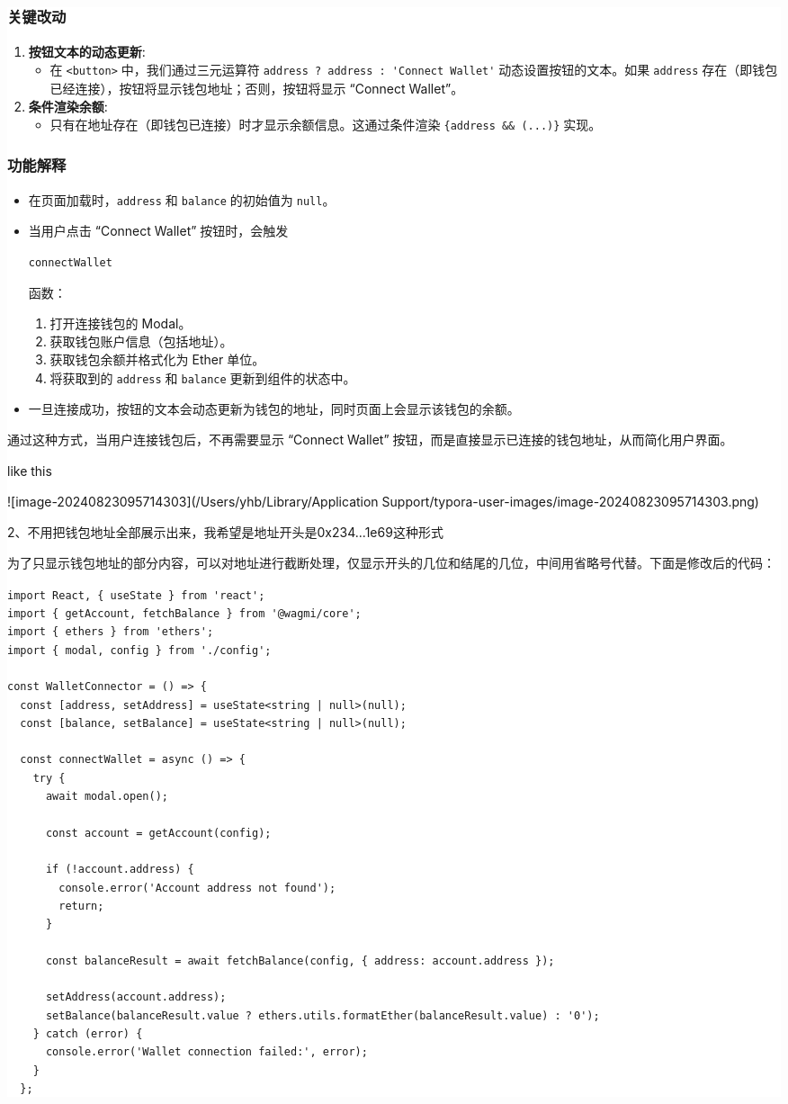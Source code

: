 
### 关键改动

1. **按钮文本的动态更新**:
   - 在 `<button>` 中，我们通过三元运算符 `address ? address : 'Connect Wallet'` 动态设置按钮的文本。如果 `address` 存在（即钱包已经连接），按钮将显示钱包地址；否则，按钮将显示 “Connect Wallet”。
2. **条件渲染余额**:
   - 只有在地址存在（即钱包已连接）时才显示余额信息。这通过条件渲染 `{address && (...)}` 实现。

### 功能解释

- 在页面加载时，`address` 和 `balance` 的初始值为 `null`。

- 当用户点击 “Connect Wallet” 按钮时，会触发

   

  ```
  connectWallet
  ```

   

  函数：

  1. 打开连接钱包的 Modal。
  2. 获取钱包账户信息（包括地址）。
  3. 获取钱包余额并格式化为 Ether 单位。
  4. 将获取到的 `address` 和 `balance` 更新到组件的状态中。

- 一旦连接成功，按钮的文本会动态更新为钱包的地址，同时页面上会显示该钱包的余额。

通过这种方式，当用户连接钱包后，不再需要显示 “Connect Wallet” 按钮，而是直接显示已连接的钱包地址，从而简化用户界面。

like this

![image-20240823095714303](/Users/yhb/Library/Application Support/typora-user-images/image-20240823095714303.png)

2、不用把钱包地址全部展示出来，我希望是地址开头是0x234...1e69这种形式

为了只显示钱包地址的部分内容，可以对地址进行截断处理，仅显示开头的几位和结尾的几位，中间用省略号代替。下面是修改后的代码：

```
import React, { useState } from 'react';
import { getAccount, fetchBalance } from '@wagmi/core';
import { ethers } from 'ethers';
import { modal, config } from './config';

const WalletConnector = () => {
  const [address, setAddress] = useState<string | null>(null);
  const [balance, setBalance] = useState<string | null>(null);

  const connectWallet = async () => {
    try {
      await modal.open();

      const account = getAccount(config);

      if (!account.address) {
        console.error('Account address not found');
        return;
      }

      const balanceResult = await fetchBalance(config, { address: account.address });

      setAddress(account.address);
      setBalance(balanceResult.value ? ethers.utils.formatEther(balanceResult.value) : '0');
    } catch (error) {
      console.error('Wallet connection failed:', error);
    }
  };
```